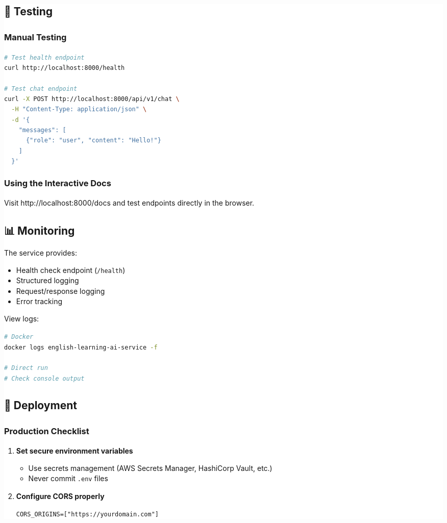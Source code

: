 ## 🧪 Testing

### Manual Testing

```bash
# Test health endpoint
curl http://localhost:8000/health

# Test chat endpoint
curl -X POST http://localhost:8000/api/v1/chat \
  -H "Content-Type: application/json" \
  -d '{
    "messages": [
      {"role": "user", "content": "Hello!"}
    ]
  }'
```

### Using the Interactive Docs

Visit http://localhost:8000/docs and test endpoints directly in the browser.

## 📊 Monitoring

The service provides:
- Health check endpoint (`/health`)
- Structured logging
- Request/response logging
- Error tracking

View logs:
```bash
# Docker
docker logs english-learning-ai-service -f

# Direct run
# Check console output
```

## 🚀 Deployment

### Production Checklist

1. **Set secure environment variables**
   - Use secrets management (AWS Secrets Manager, HashiCorp Vault, etc.)
   - Never commit `.env` files

2. **Configure CORS properly**
   ```env
   CORS_ORIGINS=["https://yourdomain.com"]
   ```

